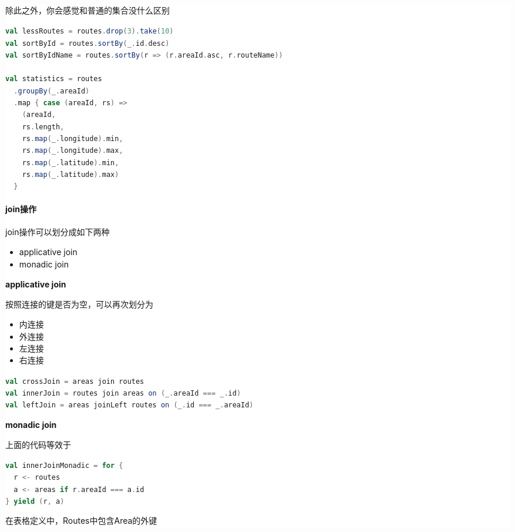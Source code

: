 除此之外，你会感觉和普通的集合没什么区别

```scala
val lessRoutes = routes.drop(3).take(10)
val sortById = routes.sortBy(_.id.desc)
val sortByIdName = routes.sortBy(r => (r.areaId.asc, r.routeName))

val statistics = routes
  .groupBy(_.areaId)
  .map { case (areaId, rs) =>
    (areaId,
    rs.length,
    rs.map(_.longitude).min,
    rs.map(_.longitude).max,
    rs.map(_.latitude).min,
    rs.map(_.latitude).max)
  }
```

#### join操作

join操作可以划分成如下两种

- applicative join
- monadic join



**applicative join**

按照连接的键是否为空，可以再次划分为

- 内连接
- 外连接
- 左连接
- 右连接



```scala
val crossJoin = areas join routes
val innerJoin = routes join areas on (_.areaId === _.id)
val leftJoin = areas joinLeft routes on (_.id === _.areaId)
```



**monadic join**

上面的代码等效于

```scala
val innerJoinMonadic = for {
  r <- routes
  a <- areas if r.areaId === a.id
} yield (r, a)
```

在表格定义中，Routes中包含Area的外键
